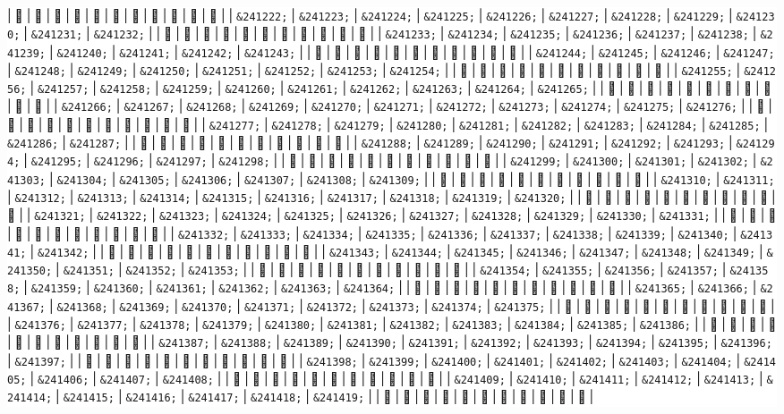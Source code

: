 | &#241222; | &#241223; | &#241224; | &#241225; | &#241226; | &#241227; | &#241228; | &#241229; | &#241230; | &#241231; | &#241232; | 
| `&241222;` | `&241223;` | `&241224;` | `&241225;` | `&241226;` | `&241227;` | `&241228;` | `&241229;` | `&241230;` | `&241231;` | `&241232;` | 
| &#241233; | &#241234; | &#241235; | &#241236; | &#241237; | &#241238; | &#241239; | &#241240; | &#241241; | &#241242; | &#241243; | 
| `&241233;` | `&241234;` | `&241235;` | `&241236;` | `&241237;` | `&241238;` | `&241239;` | `&241240;` | `&241241;` | `&241242;` | `&241243;` | 
| &#241244; | &#241245; | &#241246; | &#241247; | &#241248; | &#241249; | &#241250; | &#241251; | &#241252; | &#241253; | &#241254; | 
| `&241244;` | `&241245;` | `&241246;` | `&241247;` | `&241248;` | `&241249;` | `&241250;` | `&241251;` | `&241252;` | `&241253;` | `&241254;` | 
| &#241255; | &#241256; | &#241257; | &#241258; | &#241259; | &#241260; | &#241261; | &#241262; | &#241263; | &#241264; | &#241265; | 
| `&241255;` | `&241256;` | `&241257;` | `&241258;` | `&241259;` | `&241260;` | `&241261;` | `&241262;` | `&241263;` | `&241264;` | `&241265;` | 
| &#241266; | &#241267; | &#241268; | &#241269; | &#241270; | &#241271; | &#241272; | &#241273; | &#241274; | &#241275; | &#241276; | 
| `&241266;` | `&241267;` | `&241268;` | `&241269;` | `&241270;` | `&241271;` | `&241272;` | `&241273;` | `&241274;` | `&241275;` | `&241276;` | 
| &#241277; | &#241278; | &#241279; | &#241280; | &#241281; | &#241282; | &#241283; | &#241284; | &#241285; | &#241286; | &#241287; | 
| `&241277;` | `&241278;` | `&241279;` | `&241280;` | `&241281;` | `&241282;` | `&241283;` | `&241284;` | `&241285;` | `&241286;` | `&241287;` | 
| &#241288; | &#241289; | &#241290; | &#241291; | &#241292; | &#241293; | &#241294; | &#241295; | &#241296; | &#241297; | &#241298; | 
| `&241288;` | `&241289;` | `&241290;` | `&241291;` | `&241292;` | `&241293;` | `&241294;` | `&241295;` | `&241296;` | `&241297;` | `&241298;` | 
| &#241299; | &#241300; | &#241301; | &#241302; | &#241303; | &#241304; | &#241305; | &#241306; | &#241307; | &#241308; | &#241309; | 
| `&241299;` | `&241300;` | `&241301;` | `&241302;` | `&241303;` | `&241304;` | `&241305;` | `&241306;` | `&241307;` | `&241308;` | `&241309;` | 
| &#241310; | &#241311; | &#241312; | &#241313; | &#241314; | &#241315; | &#241316; | &#241317; | &#241318; | &#241319; | &#241320; | 
| `&241310;` | `&241311;` | `&241312;` | `&241313;` | `&241314;` | `&241315;` | `&241316;` | `&241317;` | `&241318;` | `&241319;` | `&241320;` | 
| &#241321; | &#241322; | &#241323; | &#241324; | &#241325; | &#241326; | &#241327; | &#241328; | &#241329; | &#241330; | &#241331; | 
| `&241321;` | `&241322;` | `&241323;` | `&241324;` | `&241325;` | `&241326;` | `&241327;` | `&241328;` | `&241329;` | `&241330;` | `&241331;` | 
| &#241332; | &#241333; | &#241334; | &#241335; | &#241336; | &#241337; | &#241338; | &#241339; | &#241340; | &#241341; | &#241342; | 
| `&241332;` | `&241333;` | `&241334;` | `&241335;` | `&241336;` | `&241337;` | `&241338;` | `&241339;` | `&241340;` | `&241341;` | `&241342;` | 
| &#241343; | &#241344; | &#241345; | &#241346; | &#241347; | &#241348; | &#241349; | &#241350; | &#241351; | &#241352; | &#241353; | 
| `&241343;` | `&241344;` | `&241345;` | `&241346;` | `&241347;` | `&241348;` | `&241349;` | `&241350;` | `&241351;` | `&241352;` | `&241353;` | 
| &#241354; | &#241355; | &#241356; | &#241357; | &#241358; | &#241359; | &#241360; | &#241361; | &#241362; | &#241363; | &#241364; | 
| `&241354;` | `&241355;` | `&241356;` | `&241357;` | `&241358;` | `&241359;` | `&241360;` | `&241361;` | `&241362;` | `&241363;` | `&241364;` | 
| &#241365; | &#241366; | &#241367; | &#241368; | &#241369; | &#241370; | &#241371; | &#241372; | &#241373; | &#241374; | &#241375; | 
| `&241365;` | `&241366;` | `&241367;` | `&241368;` | `&241369;` | `&241370;` | `&241371;` | `&241372;` | `&241373;` | `&241374;` | `&241375;` | 
| &#241376; | &#241377; | &#241378; | &#241379; | &#241380; | &#241381; | &#241382; | &#241383; | &#241384; | &#241385; | &#241386; | 
| `&241376;` | `&241377;` | `&241378;` | `&241379;` | `&241380;` | `&241381;` | `&241382;` | `&241383;` | `&241384;` | `&241385;` | `&241386;` | 
| &#241387; | &#241388; | &#241389; | &#241390; | &#241391; | &#241392; | &#241393; | &#241394; | &#241395; | &#241396; | &#241397; | 
| `&241387;` | `&241388;` | `&241389;` | `&241390;` | `&241391;` | `&241392;` | `&241393;` | `&241394;` | `&241395;` | `&241396;` | `&241397;` | 
| &#241398; | &#241399; | &#241400; | &#241401; | &#241402; | &#241403; | &#241404; | &#241405; | &#241406; | &#241407; | &#241408; | 
| `&241398;` | `&241399;` | `&241400;` | `&241401;` | `&241402;` | `&241403;` | `&241404;` | `&241405;` | `&241406;` | `&241407;` | `&241408;` | 
| &#241409; | &#241410; | &#241411; | &#241412; | &#241413; | &#241414; | &#241415; | &#241416; | &#241417; | &#241418; | &#241419; | 
| `&241409;` | `&241410;` | `&241411;` | `&241412;` | `&241413;` | `&241414;` | `&241415;` | `&241416;` | `&241417;` | `&241418;` | `&241419;` | 
| &#241420; | &#241421; | &#241422; | &#241423; | &#241424; | &#241425; | &#241426; | &#241427; | &#241428; | &#241429; | &#241430; | 